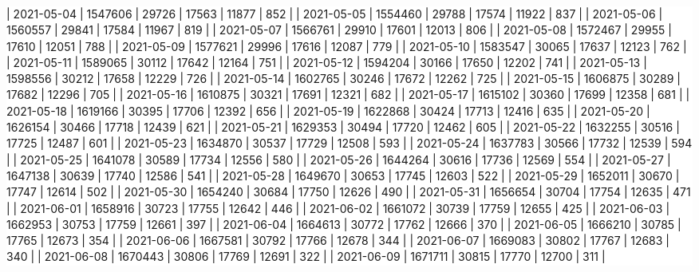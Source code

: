| 2021-05-04 | 1547606 | 29726 | 17563 | 11877 | 852 |
| 2021-05-05 | 1554460 | 29788 | 17574 | 11922 | 837 |
| 2021-05-06 | 1560557 | 29841 | 17584 | 11967 | 819 |
| 2021-05-07 | 1566761 | 29910 | 17601 | 12013 | 806 |
| 2021-05-08 | 1572467 | 29955 | 17610 | 12051 | 788 |
| 2021-05-09 | 1577621 | 29996 | 17616 | 12087 | 779 |
| 2021-05-10 | 1583547 | 30065 | 17637 | 12123 | 762 |
| 2021-05-11 | 1589065 | 30112 | 17642 | 12164 | 751 |
| 2021-05-12 | 1594204 | 30166 | 17650 | 12202 | 741 |
| 2021-05-13 | 1598556 | 30212 | 17658 | 12229 | 726 |
| 2021-05-14 | 1602765 | 30246 | 17672 | 12262 | 725 |
| 2021-05-15 | 1606875 | 30289 | 17682 | 12296 | 705 |
| 2021-05-16 | 1610875 | 30321 | 17691 | 12321 | 682 |
| 2021-05-17 | 1615102 | 30360 | 17699 | 12358 | 681 |
| 2021-05-18 | 1619166 | 30395 | 17706 | 12392 | 656 |
| 2021-05-19 | 1622868 | 30424 | 17713 | 12416 | 635 |
| 2021-05-20 | 1626154 | 30466 | 17718 | 12439 | 621 |
| 2021-05-21 | 1629353 | 30494 | 17720 | 12462 | 605 |
| 2021-05-22 | 1632255 | 30516 | 17725 | 12487 | 601 |
| 2021-05-23 | 1634870 | 30537 | 17729 | 12508 | 593 |
| 2021-05-24 | 1637783 | 30566 | 17732 | 12539 | 594 |
| 2021-05-25 | 1641078 | 30589 | 17734 | 12556 | 580 |
| 2021-05-26 | 1644264 | 30616 | 17736 | 12569 | 554 |
| 2021-05-27 | 1647138 | 30639 | 17740 | 12586 | 541 |
| 2021-05-28 | 1649670 | 30653 | 17745 | 12603 | 522 |
| 2021-05-29 | 1652011 | 30670 | 17747 | 12614 | 502 |
| 2021-05-30 | 1654240 | 30684 | 17750 | 12626 | 490 |
| 2021-05-31 | 1656654 | 30704 | 17754 | 12635 | 471 |
| 2021-06-01 | 1658916 | 30723 | 17755 | 12642 | 446 |
| 2021-06-02 | 1661072 | 30739 | 17759 | 12655 | 425 |
| 2021-06-03 | 1662953 | 30753 | 17759 | 12661 | 397 |
| 2021-06-04 | 1664613 | 30772 | 17762 | 12666 | 370 |
| 2021-06-05 | 1666210 | 30785 | 17765 | 12673 | 354 |
| 2021-06-06 | 1667581 | 30792 | 17766 | 12678 | 344 |
| 2021-06-07 | 1669083 | 30802 | 17767 | 12683 | 340 |
| 2021-06-08 | 1670443 | 30806 | 17769 | 12691 | 322 |
| 2021-06-09 | 1671711 | 30815 | 17770 | 12700 | 311 |